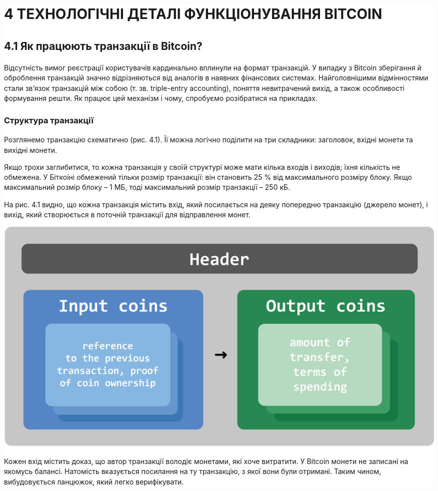 # 4 ТЕХНОЛОГІЧНІ ДЕТАЛІ ФУНКЦІОНУВАННЯ BITCOIN


## 4.1 Як працюють транзакції в Bitcoin?

Відсутність вимог реєстрації користувачів кардинально вплинули на формат транзакцій. У випадку з Bitcoin зберігання й оброблення транзакцій значно відрізняються від аналогів в наявних фінансових системах. Найголовнішими відмінностями стали зв’язок транзакцій між собою (т. зв. triple-entry accounting), поняття невитрачений вихід, а також особливості формування решти. Як працює цей механізм і чому, спробуємо розібратися на прикладах.

### Структура транзакції

Розглянемо транзакцію схематично (рис. 4.1). Її можна логічно поділити на три складники: заголовок, вхідні монети та вихідні монети.

Якщо трохи заглибитися, то кожна транзакція у своїй структурі може мати кілька входів і виходів; їхня кількість не обмежена. У Біткоіні обмежений тільки розмір транзакції: він становить 25 % від максимального розміру блоку. Якщо максимальний розмір блоку – 1 МБ, тоді максимальний розмір транзакції – 250 кБ.

На рис. 4.1 видно, що кожна транзакція містить вхід, який посилається на деяку попередню транзакцію (джерело монет), і вихід, який створюється в поточній транзакції для відправлення монет.

![Рисунок 4.1 – Спрощена структурна схема транзакції в Bitcoin](/resources/img/volume-1/4.1-how-do-bitcoin-transactions-work/4.1-simplified-structure-of-tx.png)

Кожен вхід містить доказ, що автор транзакції володіє монетами, які хоче витратити. У Bitcoin монети не записані на якомусь балансі. Натомість вказується посилання на ту транзакцію, з якої вони були отримані. Таким чином, вибудовується ланцюжок, який легко верифікувати.
